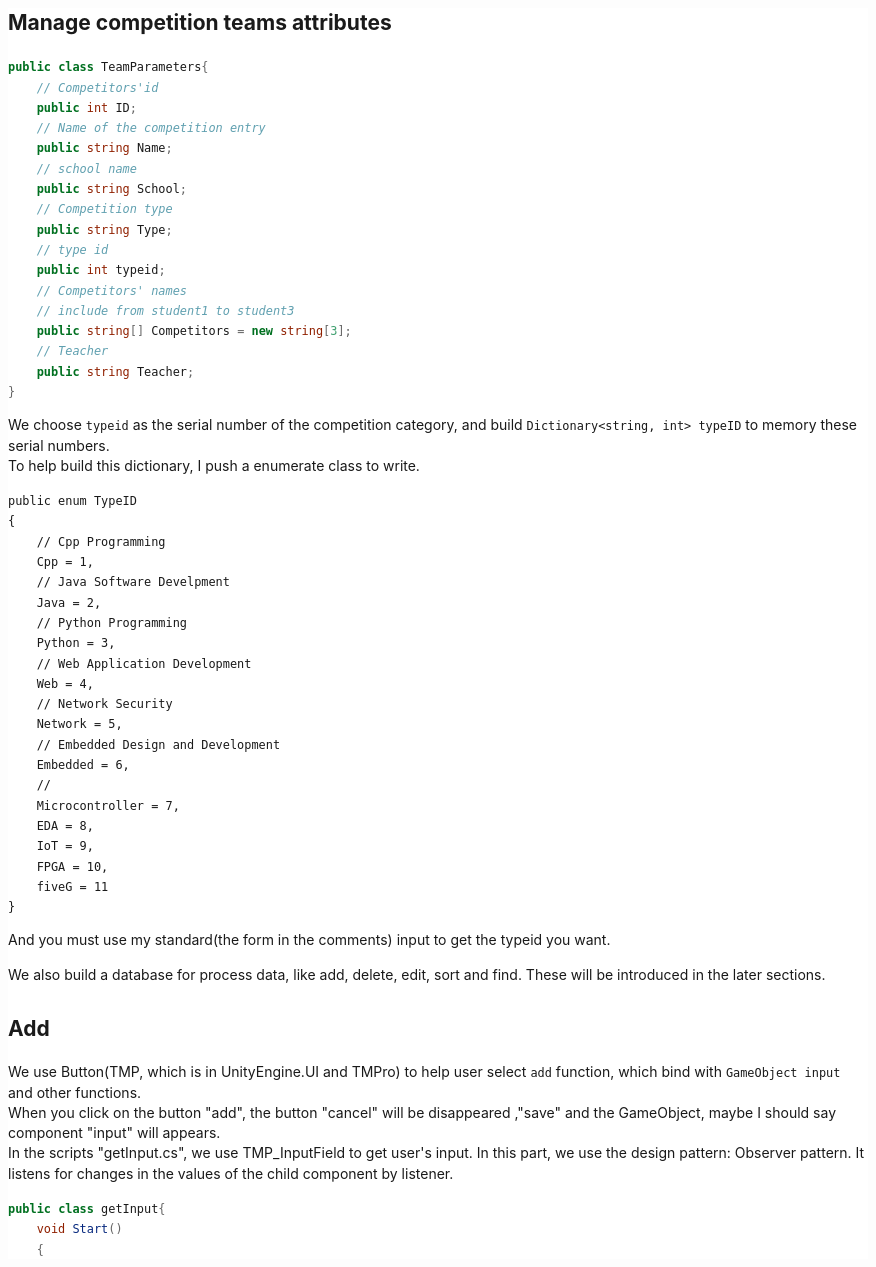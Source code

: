 ## Manage competition teams attributes
```csharp
public class TeamParameters{
    // Competitors'id
    public int ID;   
    // Name of the competition entry  
    public string Name;
    // school name
    public string School; 
    // Competition type
    public string Type;
    // type id
    public int typeid;
    // Competitors' names
    // include from student1 to student3
    public string[] Competitors = new string[3];    
    // Teacher
    public string Teacher;
}
```  
We choose `typeid` as the serial number of the competition category, and build `Dictionary<string, int> typeID` to memory these serial numbers.  
To help build this dictionary, I push a enumerate class to write.  
```csharp{global.cs}
public enum TypeID
{
    // Cpp Programming
    Cpp = 1,
    // Java Software Develpment
    Java = 2,
    // Python Programming
    Python = 3,
    // Web Application Development
    Web = 4,
    // Network Security
    Network = 5,
    // Embedded Design and Development
    Embedded = 6,
    // 
    Microcontroller = 7,
    EDA = 8,
    IoT = 9,
    FPGA = 10,
    fiveG = 11
}
```  
And you must use my standard(the form in the comments) input to get the typeid you want.  

We also build a database for process data, like add, delete, edit, sort and find. These will be introduced in the later sections.

## Add
We use Button(TMP, which is in UnityEngine.UI and TMPro) to help user select `add` function, which bind with `GameObject input` and other functions.  
When you click on the button "add", the button "cancel" will be disappeared ,"save" and the GameObject, maybe I should say component "input" will appears.  
In the scripts "getInput.cs", we use TMP_InputField to get user's input. In this part, we use the design pattern: Observer pattern. It listens for changes in the values of the child component by listener.
```csharp
public class getInput{
    void Start()
    {
```